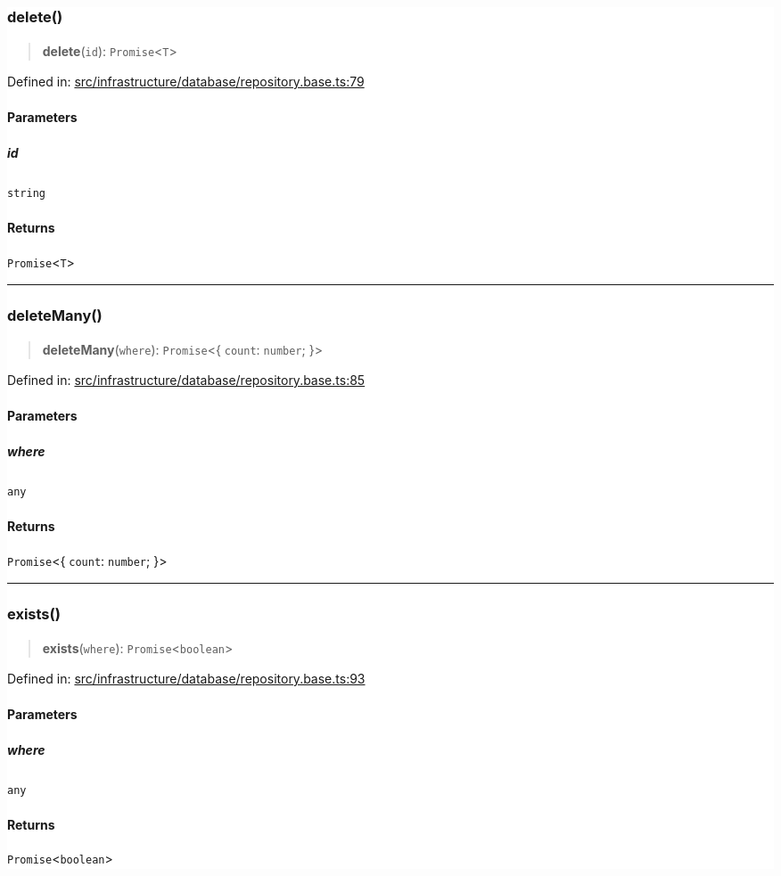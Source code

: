 ### delete()

> **delete**(`id`): `Promise`\<`T`\>

Defined in: [src/infrastructure/database/repository.base.ts:79](https://github.com/maemreyo/saas-4cus-nodejs/blob/2a5b3f3aa11335dfa561e80e1feabb8e6084261e/src/infrastructure/database/repository.base.ts#L79)

#### Parameters

##### id

`string`

#### Returns

`Promise`\<`T`\>

***

### deleteMany()

> **deleteMany**(`where`): `Promise`\<\{ `count`: `number`; \}\>

Defined in: [src/infrastructure/database/repository.base.ts:85](https://github.com/maemreyo/saas-4cus-nodejs/blob/2a5b3f3aa11335dfa561e80e1feabb8e6084261e/src/infrastructure/database/repository.base.ts#L85)

#### Parameters

##### where

`any`

#### Returns

`Promise`\<\{ `count`: `number`; \}\>

***

### exists()

> **exists**(`where`): `Promise`\<`boolean`\>

Defined in: [src/infrastructure/database/repository.base.ts:93](https://github.com/maemreyo/saas-4cus-nodejs/blob/2a5b3f3aa11335dfa561e80e1feabb8e6084261e/src/infrastructure/database/repository.base.ts#L93)

#### Parameters

##### where

`any`

#### Returns

`Promise`\<`boolean`\>
